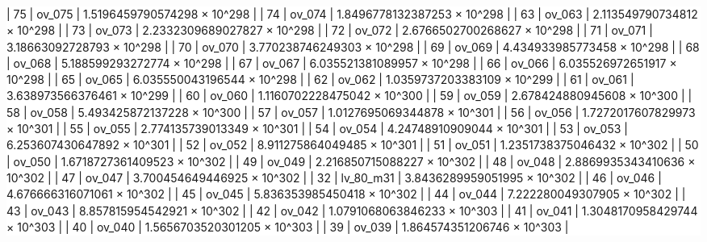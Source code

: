 | 75 | ov_075 | 1.5196459790574298 × 10^298 |
| 74 | ov_074 | 1.8496778132387253 × 10^298 |
| 63 | ov_063 | 2.113549790734812 × 10^298 |
| 73 | ov_073 | 2.2332309689027827 × 10^298 |
| 72 | ov_072 | 2.6766502700268627 × 10^298 |
| 71 | ov_071 | 3.18663092728793 × 10^298 |
| 70 | ov_070 | 3.770238746249303 × 10^298 |
| 69 | ov_069 | 4.434933985773458 × 10^298 |
| 68 | ov_068 | 5.188599293272774 × 10^298 |
| 67 | ov_067 | 6.035521381089957 × 10^298 |
| 66 | ov_066 | 6.035526972651917 × 10^298 |
| 65 | ov_065 | 6.035550043196544 × 10^298 |
| 62 | ov_062 | 1.0359737203383109 × 10^299 |
| 61 | ov_061 | 3.638973566376461 × 10^299 |
| 60 | ov_060 | 1.1160702228475042 × 10^300 |
| 59 | ov_059 | 2.678424880945608 × 10^300 |
| 58 | ov_058 | 5.493425872137228 × 10^300 |
| 57 | ov_057 | 1.0127695069344878 × 10^301 |
| 56 | ov_056 | 1.7272017607829973 × 10^301 |
| 55 | ov_055 | 2.774135739013349 × 10^301 |
| 54 | ov_054 | 4.24748910909044 × 10^301 |
| 53 | ov_053 | 6.253607430647892 × 10^301 |
| 52 | ov_052 | 8.911275864049485 × 10^301 |
| 51 | ov_051 | 1.2351738375046432 × 10^302 |
| 50 | ov_050 | 1.6718727361409523 × 10^302 |
| 49 | ov_049 | 2.216850715088227 × 10^302 |
| 48 | ov_048 | 2.8869935343410636 × 10^302 |
| 47 | ov_047 | 3.700454649446925 × 10^302 |
| 32 | lv_80_m31 | 3.8436289959051995 × 10^302 |
| 46 | ov_046 | 4.676666316071061 × 10^302 |
| 45 | ov_045 | 5.836353985450418 × 10^302 |
| 44 | ov_044 | 7.222280049307905 × 10^302 |
| 43 | ov_043 | 8.857815954542921 × 10^302 |
| 42 | ov_042 | 1.0791068063846233 × 10^303 |
| 41 | ov_041 | 1.3048170958429744 × 10^303 |
| 40 | ov_040 | 1.5656703520301205 × 10^303 |
| 39 | ov_039 | 1.864574351206746 × 10^303 |